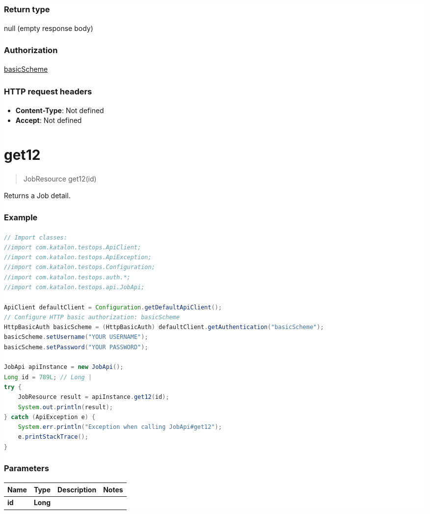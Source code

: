 ### Return type

null (empty response body)

### Authorization

[basicScheme](../README.md#basicScheme)

### HTTP request headers

 - **Content-Type**: Not defined
 - **Accept**: Not defined

<a name="get12"></a>
# **get12**
> JobResource get12(id)

Returns a Job detail.

### Example
```java
// Import classes:
//import com.katalon.testops.ApiClient;
//import com.katalon.testops.ApiException;
//import com.katalon.testops.Configuration;
//import com.katalon.testops.auth.*;
//import com.katalon.testops.api.JobApi;

ApiClient defaultClient = Configuration.getDefaultApiClient();
// Configure HTTP basic authorization: basicScheme
HttpBasicAuth basicScheme = (HttpBasicAuth) defaultClient.getAuthentication("basicScheme");
basicScheme.setUsername("YOUR USERNAME");
basicScheme.setPassword("YOUR PASSWORD");

JobApi apiInstance = new JobApi();
Long id = 789L; // Long | 
try {
    JobResource result = apiInstance.get12(id);
    System.out.println(result);
} catch (ApiException e) {
    System.err.println("Exception when calling JobApi#get12");
    e.printStackTrace();
}
```

### Parameters

Name | Type | Description  | Notes
------------- | ------------- | ------------- | -------------
 **id** | **Long**|  |
